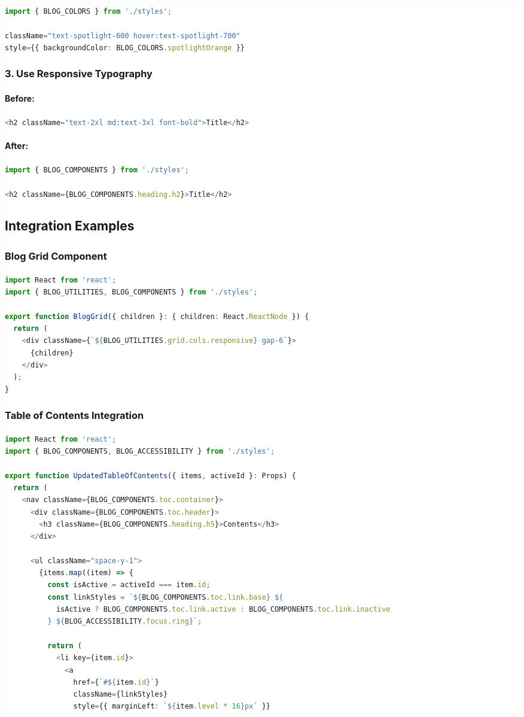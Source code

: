 ```typescript
import { BLOG_COLORS } from './styles';

className="text-spotlight-600 hover:text-spotlight-700"
style={{ backgroundColor: BLOG_COLORS.spotlightOrange }}
```

### 3. Use Responsive Typography

#### Before:

```typescript
<h2 className="text-2xl md:text-3xl font-bold">Title</h2>
```

#### After:

```typescript
import { BLOG_COMPONENTS } from './styles';

<h2 className={BLOG_COMPONENTS.heading.h2}>Title</h2>
```

## Integration Examples

### Blog Grid Component

```typescript
import React from 'react';
import { BLOG_UTILITIES, BLOG_COMPONENTS } from './styles';

export function BlogGrid({ children }: { children: React.ReactNode }) {
  return (
    <div className={`${BLOG_UTILITIES.grid.cols.responsive} gap-6`}>
      {children}
    </div>
  );
}
```

### Table of Contents Integration

```typescript
import React from 'react';
import { BLOG_COMPONENTS, BLOG_ACCESSIBILITY } from './styles';

export function UpdatedTableOfContents({ items, activeId }: Props) {
  return (
    <nav className={BLOG_COMPONENTS.toc.container}>
      <div className={BLOG_COMPONENTS.toc.header}>
        <h3 className={BLOG_COMPONENTS.heading.h5}>Contents</h3>
      </div>

      <ul className="space-y-1">
        {items.map((item) => {
          const isActive = activeId === item.id;
          const linkStyles = `${BLOG_COMPONENTS.toc.link.base} ${
            isActive ? BLOG_COMPONENTS.toc.link.active : BLOG_COMPONENTS.toc.link.inactive
          } ${BLOG_ACCESSIBILITY.focus.ring}`;

          return (
            <li key={item.id}>
              <a
                href={`#${item.id}`}
                className={linkStyles}
                style={{ marginLeft: `${item.level * 16}px` }}
```